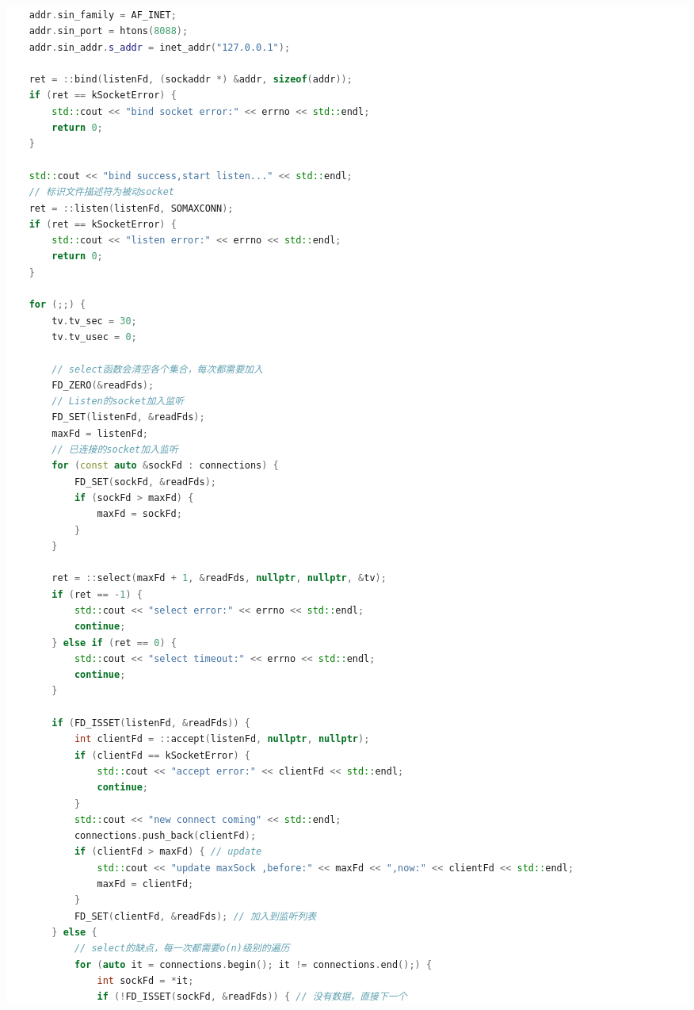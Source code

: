 ```c++
    addr.sin_family = AF_INET;
    addr.sin_port = htons(8088);
    addr.sin_addr.s_addr = inet_addr("127.0.0.1");

    ret = ::bind(listenFd, (sockaddr *) &addr, sizeof(addr));
    if (ret == kSocketError) {
        std::cout << "bind socket error:" << errno << std::endl;
        return 0;
    }

    std::cout << "bind success,start listen..." << std::endl;
    // 标识文件描述符为被动socket
    ret = ::listen(listenFd, SOMAXCONN);
    if (ret == kSocketError) {
        std::cout << "listen error:" << errno << std::endl;
        return 0;
    }

    for (;;) {
        tv.tv_sec = 30;
        tv.tv_usec = 0;

        // select函数会清空各个集合，每次都需要加入
        FD_ZERO(&readFds);
        // Listen的socket加入监听
        FD_SET(listenFd, &readFds);
        maxFd = listenFd;
        // 已连接的socket加入监听
        for (const auto &sockFd : connections) {
            FD_SET(sockFd, &readFds);
            if (sockFd > maxFd) {
                maxFd = sockFd;
            }
        }

        ret = ::select(maxFd + 1, &readFds, nullptr, nullptr, &tv);
        if (ret == -1) {
            std::cout << "select error:" << errno << std::endl;
            continue;
        } else if (ret == 0) {
            std::cout << "select timeout:" << errno << std::endl;
            continue;
        }

        if (FD_ISSET(listenFd, &readFds)) {
            int clientFd = ::accept(listenFd, nullptr, nullptr);
            if (clientFd == kSocketError) {
                std::cout << "accept error:" << clientFd << std::endl;
                continue;
            }
            std::cout << "new connect coming" << std::endl;
            connections.push_back(clientFd);
            if (clientFd > maxFd) { // update
                std::cout << "update maxSock ,before:" << maxFd << ",now:" << clientFd << std::endl;
                maxFd = clientFd;
            }
            FD_SET(clientFd, &readFds); // 加入到监听列表
        } else {
            // select的缺点，每一次都需要o(n)级别的遍历
            for (auto it = connections.begin(); it != connections.end();) {
                int sockFd = *it;
                if (!FD_ISSET(sockFd, &readFds)) { // 没有数据，直接下一个
```